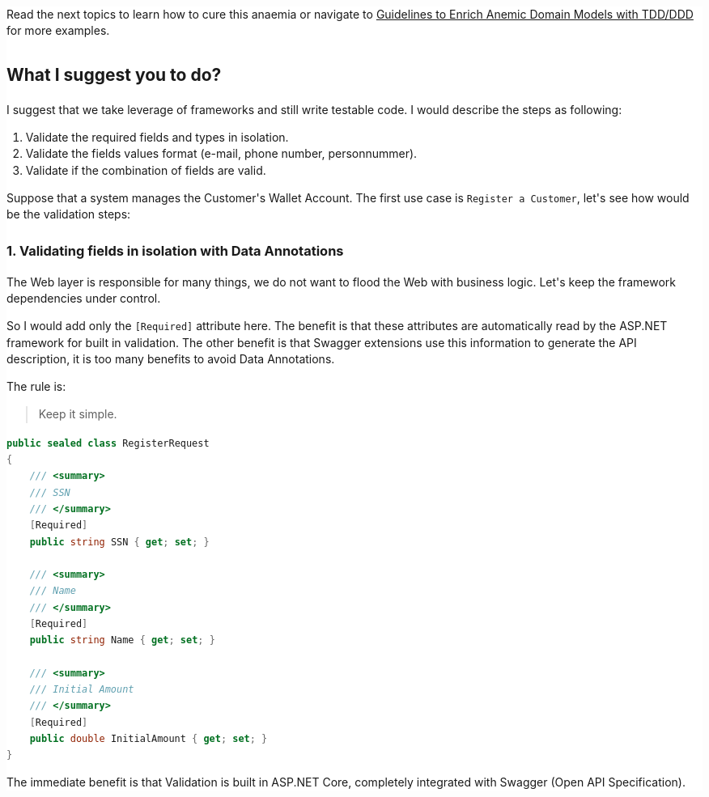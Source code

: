 Read the next topics to learn how to cure this anaemia or navigate to [Guidelines to Enrich Anemic Domain Models with TDD/DDD](https://paulovich.net/guidelines-to-enrich-anemic-domain-models-tdd-ddd/) for more examples.

## What I suggest you to do?

I suggest that we take leverage of frameworks and still write testable code. I would describe the steps as following:

1. Validate the required fields and types in isolation.
2. Validate the fields values format (e-mail, phone number, personnummer).
3. Validate if the combination of fields are valid.

Suppose that a system manages the Customer's Wallet Account. The first use case is `Register a Customer`, let's see how would be the validation steps:

### 1. Validating fields in isolation with Data Annotations

The Web layer is responsible for many things, we do not want to flood the Web with business logic. Let's keep the framework dependencies under control.

So I would add only the `[Required]` attribute here. The benefit is that these attributes are automatically read by the ASP.NET framework for built in validation. The other benefit is that Swagger extensions use this information to generate the API description, it is too many benefits to avoid Data Annotations.

The rule is:

> Keep it simple.

```c#
public sealed class RegisterRequest
{
    /// <summary>
    /// SSN
    /// </summary>
    [Required]
    public string SSN { get; set; }

    /// <summary>
    /// Name
    /// </summary>
    [Required]
    public string Name { get; set; }

    /// <summary>
    /// Initial Amount
    /// </summary>
    [Required]
    public double InitialAmount { get; set; }
}
```

The immediate benefit is that Validation is built in ASP.NET Core, completely integrated with Swagger (Open API Specification). 
